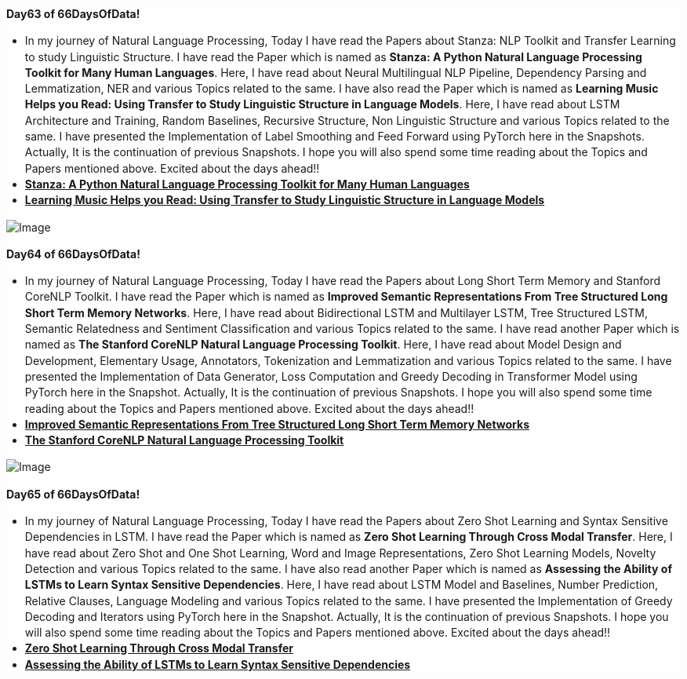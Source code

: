 **Day63 of 66DaysOfData!**
- In my journey of Natural Language Processing, Today I have read the Papers about Stanza: NLP Toolkit and Transfer Learning to study Linguistic Structure. I have read the Paper which is named as **Stanza: A Python Natural Language Processing Toolkit for Many Human Languages**. Here, I have read about Neural Multilingual NLP Pipeline, Dependency Parsing and Lemmatization, NER and various Topics related to the same. I have also read the Paper which is named as **Learning Music Helps you Read: Using Transfer to Study Linguistic Structure in Language Models**. Here, I have read about LSTM Architecture and Training, Random Baselines, Recursive Structure, Non Linguistic Structure and various Topics related to the same. I have presented the Implementation of Label Smoothing and Feed Forward using PyTorch here in the Snapshots. Actually, It is the continuation of previous Snapshots. I hope you will also spend some time reading about the Topics and Papers mentioned above. Excited about the days ahead!!
- [**Stanza: A Python Natural Language Processing Toolkit for Many Human Languages**](https://nlp.stanford.edu/pubs/qi2020stanza.pdf)
- [**Learning Music Helps you Read: Using Transfer to Study Linguistic Structure in Language Models**](https://nlp.stanford.edu/pubs/papadimitriou2020music.pdf)

![Image](https://github.com/ThinamXx/66Days__NaturalLanguageProcessing/blob/master/Images/Day%2063.PNG)

**Day64 of 66DaysOfData!**
- In my journey of Natural Language Processing, Today I have read the Papers about Long Short Term Memory and Stanford CoreNLP Toolkit. I have read the Paper which is named as **Improved Semantic Representations From Tree Structured Long Short Term Memory Networks**. Here, I have read about Bidirectional LSTM and Multilayer LSTM, Tree Structured LSTM, Semantic Relatedness and Sentiment Classification and various Topics related to the same. I have read another Paper which is named as **The Stanford CoreNLP Natural Language Processing Toolkit**. Here, I have read about Model Design and Development, Elementary Usage, Annotators, Tokenization and Lemmatization and various Topics related to the same. I have presented the Implementation of Data Generator, Loss Computation and Greedy Decoding in Transformer Model using PyTorch here in the Snapshot. Actually, It is the continuation of previous Snapshots. I hope you will also spend some time reading about the Topics and Papers mentioned above. Excited about the days ahead!!
- [**Improved Semantic Representations From Tree Structured Long Short Term Memory Networks**](https://nlp.stanford.edu/pubs/tai-socher-manning-acl2015.pdf)
- [**The Stanford CoreNLP Natural Language Processing Toolkit**](https://nlp.stanford.edu/pubs/StanfordCoreNlp2014.pdf)

![Image](https://github.com/ThinamXx/66Days__NaturalLanguageProcessing/blob/master/Images/Day%2064.PNG)

**Day65 of 66DaysOfData!**
- In my journey of Natural Language Processing, Today I have read the Papers about Zero Shot Learning and Syntax Sensitive Dependencies in LSTM. I have read the Paper which is named as **Zero Shot Learning Through Cross Modal Transfer**. Here, I have read about Zero Shot and One Shot Learning, Word and Image Representations, Zero Shot Learning Models, Novelty Detection and various Topics related to the same. I have also read another Paper which is named as **Assessing the Ability of LSTMs to Learn Syntax Sensitive Dependencies**. Here, I have read about LSTM Model and Baselines, Number Prediction, Relative Clauses, Language Modeling and various Topics related to the same. I have presented the Implementation of Greedy Decoding and Iterators using PyTorch here in the Snapshot. Actually, It is the continuation of previous Snapshots. I hope you will also spend some time reading about the Topics and Papers mentioned above. Excited about the days ahead!!
- [**Zero Shot Learning Through Cross Modal Transfer**](https://nlp.stanford.edu/pubs/SocherGanjooManningNg_NIPS2013.pdf)
- [**Assessing the Ability of LSTMs to Learn Syntax Sensitive Dependencies**](https://arxiv.org/pdf/1611.01368.pdf)
